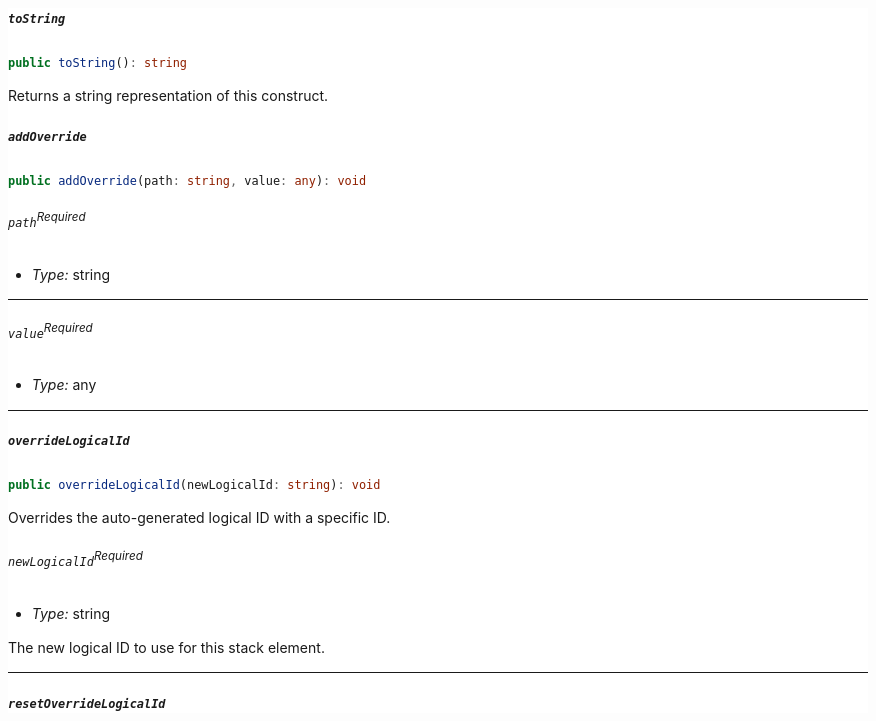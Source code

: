 
##### `toString` <a name="toString" id="@cdktf/provider-databricks.dataDatabricksMlflowModel.DataDatabricksMlflowModel.toString"></a>

```typescript
public toString(): string
```

Returns a string representation of this construct.

##### `addOverride` <a name="addOverride" id="@cdktf/provider-databricks.dataDatabricksMlflowModel.DataDatabricksMlflowModel.addOverride"></a>

```typescript
public addOverride(path: string, value: any): void
```

###### `path`<sup>Required</sup> <a name="path" id="@cdktf/provider-databricks.dataDatabricksMlflowModel.DataDatabricksMlflowModel.addOverride.parameter.path"></a>

- *Type:* string

---

###### `value`<sup>Required</sup> <a name="value" id="@cdktf/provider-databricks.dataDatabricksMlflowModel.DataDatabricksMlflowModel.addOverride.parameter.value"></a>

- *Type:* any

---

##### `overrideLogicalId` <a name="overrideLogicalId" id="@cdktf/provider-databricks.dataDatabricksMlflowModel.DataDatabricksMlflowModel.overrideLogicalId"></a>

```typescript
public overrideLogicalId(newLogicalId: string): void
```

Overrides the auto-generated logical ID with a specific ID.

###### `newLogicalId`<sup>Required</sup> <a name="newLogicalId" id="@cdktf/provider-databricks.dataDatabricksMlflowModel.DataDatabricksMlflowModel.overrideLogicalId.parameter.newLogicalId"></a>

- *Type:* string

The new logical ID to use for this stack element.

---

##### `resetOverrideLogicalId` <a name="resetOverrideLogicalId" id="@cdktf/provider-databricks.dataDatabricksMlflowModel.DataDatabricksMlflowModel.resetOverrideLogicalId"></a>
